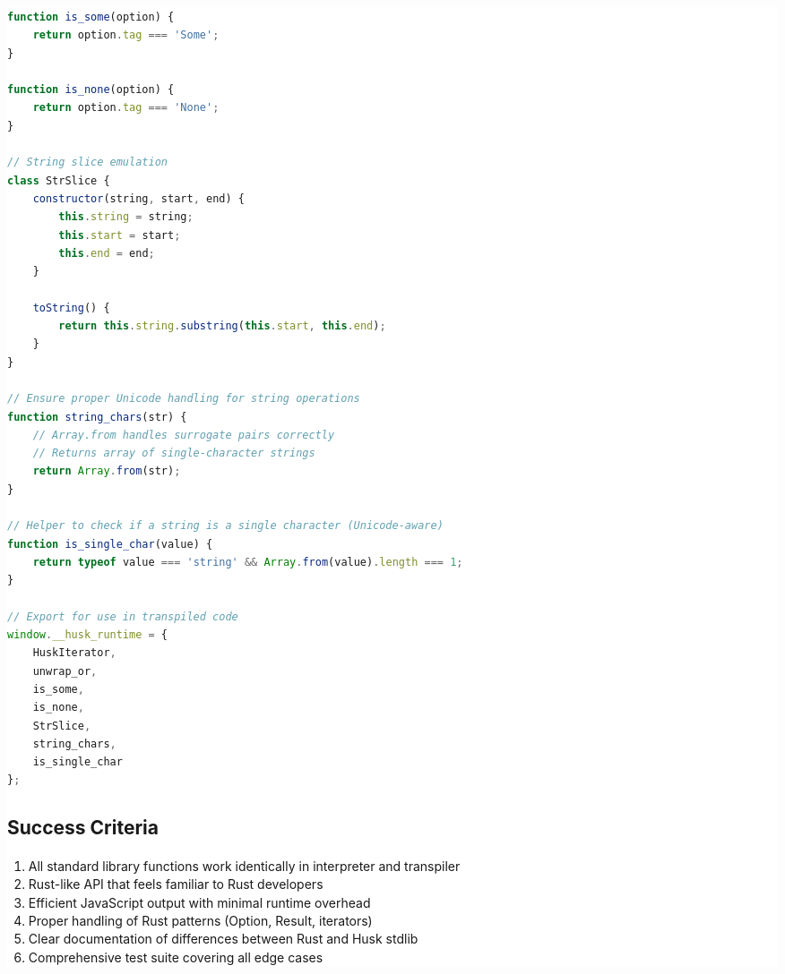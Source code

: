 ```javascript
function is_some(option) {
    return option.tag === 'Some';
}

function is_none(option) {
    return option.tag === 'None';
}

// String slice emulation
class StrSlice {
    constructor(string, start, end) {
        this.string = string;
        this.start = start;
        this.end = end;
    }
    
    toString() {
        return this.string.substring(this.start, this.end);
    }
}

// Ensure proper Unicode handling for string operations
function string_chars(str) {
    // Array.from handles surrogate pairs correctly
    // Returns array of single-character strings
    return Array.from(str);
}

// Helper to check if a string is a single character (Unicode-aware)
function is_single_char(value) {
    return typeof value === 'string' && Array.from(value).length === 1;
}

// Export for use in transpiled code
window.__husk_runtime = {
    HuskIterator,
    unwrap_or,
    is_some,
    is_none,
    StrSlice,
    string_chars,
    is_single_char
};
```

## Success Criteria

1. All standard library functions work identically in interpreter and transpiler
2. Rust-like API that feels familiar to Rust developers
3. Efficient JavaScript output with minimal runtime overhead
4. Proper handling of Rust patterns (Option, Result, iterators)
5. Clear documentation of differences between Rust and Husk stdlib
6. Comprehensive test suite covering all edge cases
